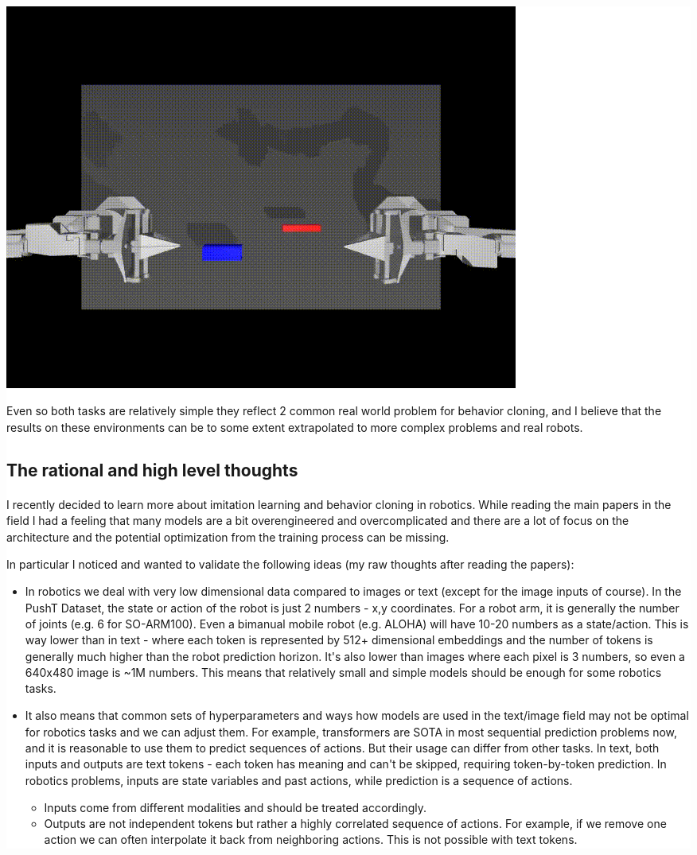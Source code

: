 [![ALOHA Insert Demo](media/insert.gif)](https://www.youtube.com/watch?v=n6ZjEDXGBk4)

Even so both tasks are relatively simple they reflect 2 common real world problem for behavior cloning, and I believe that the results on these environments can be to some extent extrapolated to more complex problems and real robots.

## The rational and high level thoughts

I recently decided to learn more about imitation learning and behavior cloning in robotics. While reading the main papers in the field I had a feeling that many models are a bit overengineered and overcomplicated and there are a lot of focus on the architecture and the potential optimization from the training process can be missing.

In particular I noticed and wanted to validate the following ideas (my raw thoughts after reading the papers):

- In robotics we deal with very low dimensional data compared to images or text (except for the image inputs of course). In the PushT Dataset, the state or action of the robot is just 2 numbers - x,y coordinates. For a robot arm, it is generally the number of joints (e.g. 6 for SO-ARM100). Even a bimanual mobile robot (e.g. ALOHA) will have 10-20 numbers as a state/action. This is way lower than in text - where each token is represented by 512+ dimensional embeddings and the number of tokens is generally much higher than the robot prediction horizon. It's also lower than images where each pixel is 3 numbers, so even a 640x480 image is ~1M numbers. This means that relatively small and simple models should be enough for some robotics tasks.

- It also means that common sets of hyperparameters and ways how models are used in the text/image field may not be optimal for robotics tasks and we can adjust them. For example, transformers are SOTA in most sequential prediction problems now, and it is reasonable to use them to predict sequences of actions. But their usage can differ from other tasks. In text, both inputs and outputs are text tokens - each token has meaning and can't be skipped, requiring token-by-token prediction. In robotics problems, inputs are state variables and past actions, while prediction is a sequence of actions.
  - Inputs come from different modalities and should be treated accordingly.
  - Outputs are not independent tokens but rather a highly correlated sequence of actions. For example, if we remove one action we can often interpolate it back from neighboring actions. This is not possible with text tokens.
